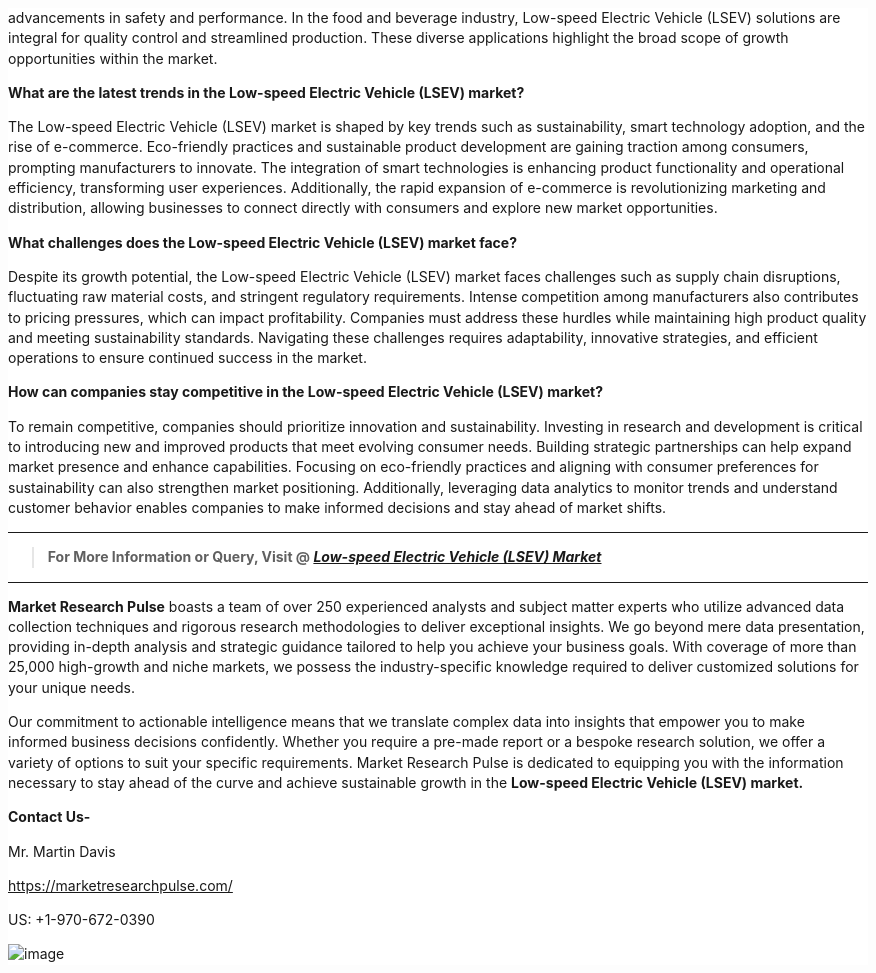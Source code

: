 advancements in safety and performance. In the food and beverage industry, Low-speed Electric Vehicle (LSEV) solutions are integral for quality control and streamlined production. These diverse applications highlight the broad scope of growth opportunities within the market.</p><p><strong>What are the latest trends in the Low-speed Electric Vehicle (LSEV) market?</strong></p><p>The Low-speed Electric Vehicle (LSEV) market is shaped by key trends such as sustainability, smart technology adoption, and the rise of e-commerce. Eco-friendly practices and sustainable product development are gaining traction among consumers, prompting manufacturers to innovate. The integration of smart technologies is enhancing product functionality and operational efficiency, transforming user experiences. Additionally, the rapid expansion of e-commerce is revolutionizing marketing and distribution, allowing businesses to connect directly with consumers and explore new market opportunities.</p><p><strong>What challenges does the Low-speed Electric Vehicle (LSEV) market face?</strong></p><p>Despite its growth potential, the Low-speed Electric Vehicle (LSEV) market faces challenges such as supply chain disruptions, fluctuating raw material costs, and stringent regulatory requirements. Intense competition among manufacturers also contributes to pricing pressures, which can impact profitability. Companies must address these hurdles while maintaining high product quality and meeting sustainability standards. Navigating these challenges requires adaptability, innovative strategies, and efficient operations to ensure continued success in the market.</p><p><strong>How can companies stay competitive in the Low-speed Electric Vehicle (LSEV) market?</strong></p><p>To remain competitive, companies should prioritize innovation and sustainability. Investing in research and development is critical to introducing new and improved products that meet evolving consumer needs. Building strategic partnerships can help expand market presence and enhance capabilities. Focusing on eco-friendly practices and aligning with consumer preferences for sustainability can also strengthen market positioning. Additionally, leveraging data analytics to monitor trends and understand customer behavior enables companies to make informed decisions and stay ahead of market shifts.</p><hr /><blockquote><p><strong>For More Information or Query, Visit @&nbsp;<em><a href="https://marketresearchpulse.com/report/44217/low-speed-electric-vehicle-lsev-market?utm_source=Linkedin&utm_medium=052">Low-speed Electric Vehicle (LSEV) Market</a></em></strong></p></blockquote><hr /><p><strong>Market Research Pulse</strong> boasts a team of over 250 experienced analysts and subject matter experts who utilize advanced data collection techniques and rigorous research methodologies to deliver exceptional insights. We go beyond mere data presentation, providing in-depth analysis and strategic guidance tailored to help you achieve your business goals. With coverage of more than 25,000 high-growth and niche markets, we possess the industry-specific knowledge required to deliver customized solutions for your unique needs.</p><p>Our commitment to actionable intelligence means that we translate complex data into insights that empower you to make informed business decisions confidently. Whether you require a pre-made report or a bespoke research solution, we offer a variety of options to suit your specific requirements. Market Research Pulse is dedicated to equipping you with the information necessary to stay ahead of the curve and achieve sustainable growth in the <strong>Low-speed Electric Vehicle (LSEV) market.</strong></p><p><strong>Contact Us-</strong></p><p>Mr. Martin Davis</p><p>https://marketresearchpulse.com/</p><p>US: +1-970-672-0390</p>
![image](https://github.com/user-attachments/assets/b0a4b3a4-af91-4686-a92f-23339062a537)

